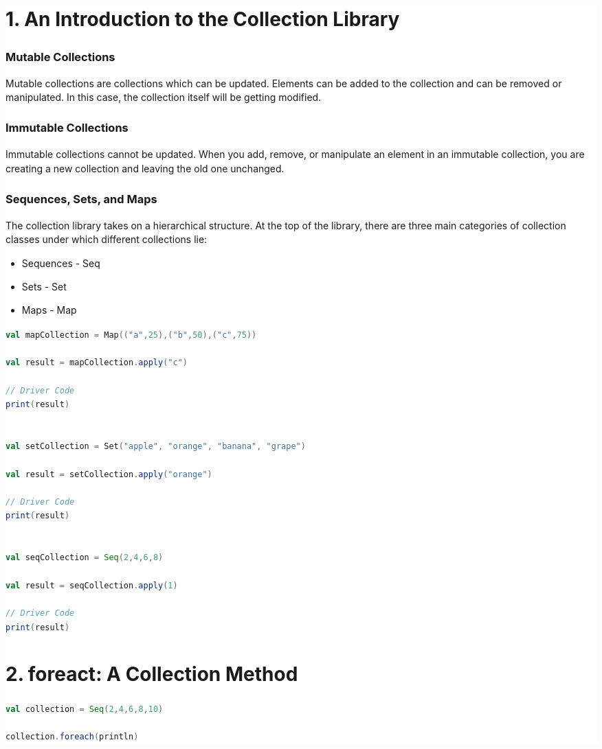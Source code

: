 # 1. An Introduction to the Collection Library

### Mutable Collections

Mutable collections are collections which can be updated. Elements can be added to the collection and can be removed or manipulated. In this case, the collection itself will be getting modified.

### Immutable Collections

Immutable collections cannot be updated. When you add, remove, or manipulate an element in an immutable collection, you are creating a new collection and leaving the old one unchanged.

### Sequences, Sets, and Maps

The collection library takes on a hierarchical structure. At the top of the library, there are three main categories of collection classes under which different collections lie:

* Sequences - Seq

* Sets - Set

* Maps - Map

```scala
val mapCollection = Map(("a",25),("b",50),("c",75))

val result = mapCollection.apply("c")

// Driver Code
print(result)


val setCollection = Set("apple", "orange", "banana", "grape")

val result = setCollection.apply("orange")

// Driver Code
print(result)


val seqCollection = Seq(2,4,6,8)

val result = seqCollection.apply(1)

// Driver Code
print(result)
```

# 2.  foreact: A Collection Method

```scala
val collection = Seq(2,4,6,8,10)

collection.foreach(println)
```
